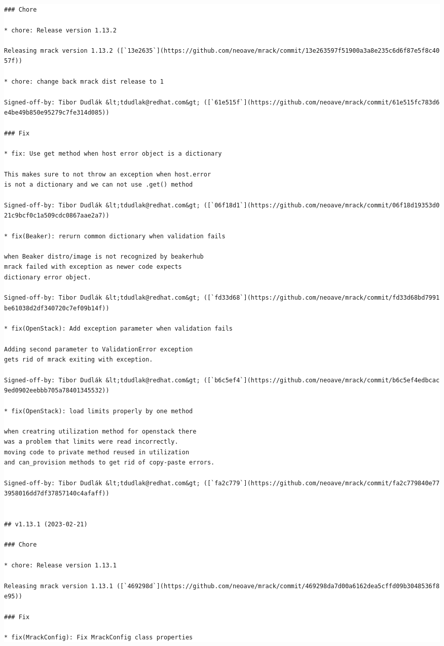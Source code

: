 ```
### Chore

* chore: Release version 1.13.2

Releasing mrack version 1.13.2 ([`13e2635`](https://github.com/neoave/mrack/commit/13e263597f51900a3a8e235c6d6f87e5f8c4057f))

* chore: change back mrack dist release to 1

Signed-off-by: Tibor Dudlák &lt;tdudlak@redhat.com&gt; ([`61e515f`](https://github.com/neoave/mrack/commit/61e515fc783d6e4be49b850e95279c7fe314d085))

### Fix

* fix: Use get method when host error object is a dictionary

This makes sure to not throw an exception when host.error
is not a dictionary and we can not use .get() method

Signed-off-by: Tibor Dudlák &lt;tdudlak@redhat.com&gt; ([`06f18d1`](https://github.com/neoave/mrack/commit/06f18d19353d021c9bcf0c1a509cdc0867aae2a7))

* fix(Beaker): rerurn common dictionary when validation fails

when Beaker distro/image is not recognized by beakerhub
mrack failed with exception as newer code expects
dictionary error object.

Signed-off-by: Tibor Dudlák &lt;tdudlak@redhat.com&gt; ([`fd33d68`](https://github.com/neoave/mrack/commit/fd33d68bd7991be61038d2df340720c7ef09b14f))

* fix(OpenStack): Add exception parameter when validation fails

Adding second parameter to ValidationError exception
gets rid of mrack exiting with exception.

Signed-off-by: Tibor Dudlák &lt;tdudlak@redhat.com&gt; ([`b6c5ef4`](https://github.com/neoave/mrack/commit/b6c5ef4edbcac9ed0902eebbb705a78401345532))

* fix(OpenStack): load limits properly by one method

when creatring utilization method for openstack there
was a problem that limits were read incorrectly.
moving code to private method reused in utilization
and can_provision methods to get rid of copy-paste errors.

Signed-off-by: Tibor Dudlák &lt;tdudlak@redhat.com&gt; ([`fa2c779`](https://github.com/neoave/mrack/commit/fa2c779840e773958016dd7df37857140c4afaff))


## v1.13.1 (2023-02-21)

### Chore

* chore: Release version 1.13.1

Releasing mrack version 1.13.1 ([`469298d`](https://github.com/neoave/mrack/commit/469298da7d00a6162dea5cffd09b3048536f8e95))

### Fix

* fix(MrackConfig): Fix MrackConfig class properties

```